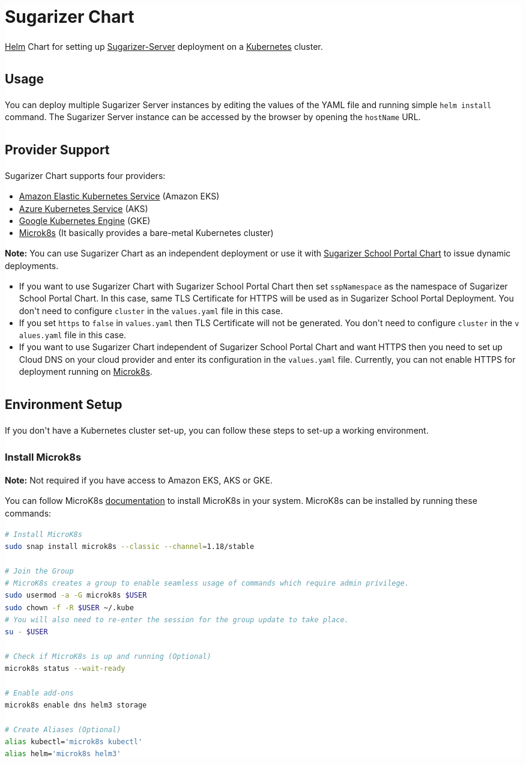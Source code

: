 # Sugarizer Chart
[Helm](https://helm.sh/) Chart for setting up [Sugarizer-Server](https://github.com/llaske/sugarizer-server) deployment on a [Kubernetes](https://kubernetes.io/) cluster.

## Usage
You can deploy multiple Sugarizer Server instances by editing the values of the YAML file and running simple `helm install` command. The Sugarizer Server instance can be accessed by the browser by opening the `hostName` URL. 

## Provider Support
Sugarizer Chart supports four providers:
- [Amazon Elastic Kubernetes Service](https://aws.amazon.com/eks/) (Amazon EKS)
- [Azure Kubernetes Service](https://azure.microsoft.com/en-in/services/kubernetes-service/) (AKS)
- [Google Kubernetes Engine](https://cloud.google.com/kubernetes-engine) (GKE)
- [Microk8s](https://microk8s.io) (It basically provides a bare-metal Kubernetes cluster)

**Note:** You can use Sugarizer Chart as an independent deployment or use it with [Sugarizer School Portal Chart](https://github.com/nikhilm98/sugarizer-school-portal-chart/) to issue dynamic deployments.
- If you want to use Sugarizer Chart with Sugarizer School Portal Chart then set `sspNamespace` as the namespace of Sugarizer School Portal Chart. In this case, same TLS Certificate for HTTPS will be used as in Sugarizer School Portal Deployment. You don't need to configure `cluster` in the `values.yaml` file in this case.
- If you set `https` to `false` in `values.yaml` then TLS Certificate will not be generated. You don't need to configure `cluster` in the `values.yaml` file in this case.
- If you want to use Sugarizer Chart independent of Sugarizer School Portal Chart and want HTTPS then you need to set up Cloud DNS on your cloud provider and enter its  configuration in the `values.yaml` file. Currently, you can not enable HTTPS for deployment running on [Microk8s](https://microk8s.io).


## Environment Setup
If you don't have a Kubernetes cluster set-up, you can follow these steps to set-up a working environment.

### Install Microk8s
**Note:** Not required if you have access to Amazon EKS, AKS or GKE.

You can follow MicroK8s [documentation](https://microk8s.io/docs/) to install MicroK8s in your system. MicroK8s can be installed by running these commands:
```bash
# Install MicroK8s
sudo snap install microk8s --classic --channel=1.18/stable

# Join the Group
# MicroK8s creates a group to enable seamless usage of commands which require admin privilege.
sudo usermod -a -G microk8s $USER
sudo chown -f -R $USER ~/.kube
# You will also need to re-enter the session for the group update to take place.
su - $USER

# Check if MicroK8s is up and running (Optional)
microk8s status --wait-ready

# Enable add-ons
microk8s enable dns helm3 storage

# Create Aliases (Optional)
alias kubectl='microk8s kubectl'
alias helm='microk8s helm3'
```